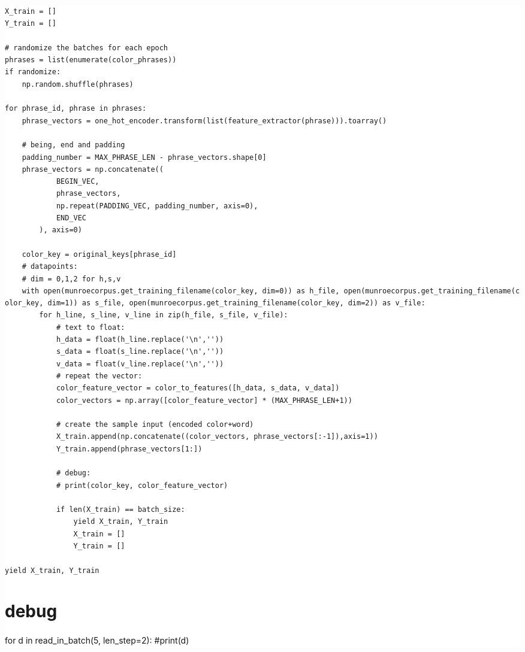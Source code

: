     X_train = []
    Y_train = []

    # randomize the batches for each epoch
    phrases = list(enumerate(color_phrases))
    if randomize:
        np.random.shuffle(phrases)

    for phrase_id, phrase in phrases:
        phrase_vectors = one_hot_encoder.transform(list(feature_extractor(phrase))).toarray()

        # being, end and padding
        padding_number = MAX_PHRASE_LEN - phrase_vectors.shape[0]
        phrase_vectors = np.concatenate((
                BEGIN_VEC,
                phrase_vectors,
                np.repeat(PADDING_VEC, padding_number, axis=0),
                END_VEC
            ), axis=0)

        color_key = original_keys[phrase_id]
        # datapoints:
        # dim = 0,1,2 for h,s,v
        with open(munroecorpus.get_training_filename(color_key, dim=0)) as h_file, open(munroecorpus.get_training_filename(color_key, dim=1)) as s_file, open(munroecorpus.get_training_filename(color_key, dim=2)) as v_file:
            for h_line, s_line, v_line in zip(h_file, s_file, v_file):
                # text to float:
                h_data = float(h_line.replace('\n',''))
                s_data = float(s_line.replace('\n',''))
                v_data = float(v_line.replace('\n',''))
                # repeat the vector:
                color_feature_vector = color_to_features([h_data, s_data, v_data])
                color_vectors = np.array([color_feature_vector] * (MAX_PHRASE_LEN+1))

                # create the sample input (encoded color+word)
                X_train.append(np.concatenate((color_vectors, phrase_vectors[:-1]),axis=1))
                Y_train.append(phrase_vectors[1:])

                # debug:
                # print(color_key, color_feature_vector)

                if len(X_train) == batch_size:
                    yield X_train, Y_train
                    X_train = []
                    Y_train = []

    yield X_train, Y_train

# debug
for d in read_in_batch(5, len_step=2):
    #print(d)